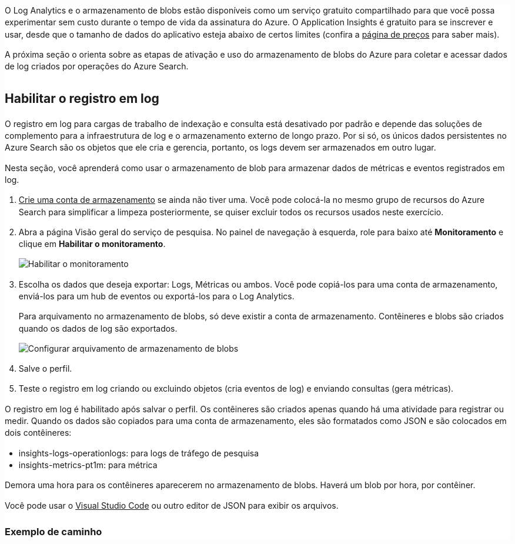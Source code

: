O Log Analytics e o armazenamento de blobs estão disponíveis como um serviço gratuito compartilhado para que você possa experimentar sem custo durante o tempo de vida da assinatura do Azure. O Application Insights é gratuito para se inscrever e usar, desde que o tamanho de dados do aplicativo esteja abaixo de certos limites (confira a [página de preços](https://azure.microsoft.com/pricing/details/monitor/) para saber mais).

A próxima seção o orienta sobre as etapas de ativação e uso do armazenamento de blobs do Azure para coletar e acessar dados de log criados por operações do Azure Search.

## <a name="enable-logging"></a>Habilitar o registro em log

O registro em log para cargas de trabalho de indexação e consulta está desativado por padrão e depende das soluções de complemento para a infraestrutura de log e o armazenamento externo de longo prazo. Por si só, os únicos dados persistentes no Azure Search são os objetos que ele cria e gerencia, portanto, os logs devem ser armazenados em outro lugar.

Nesta seção, você aprenderá como usar o armazenamento de blob para armazenar dados de métricas e eventos registrados em log.

1. [Crie uma conta de armazenamento](https://docs.microsoft.com/azure/storage/common/storage-quickstart-create-account) se ainda não tiver uma. Você pode colocá-la no mesmo grupo de recursos do Azure Search para simplificar a limpeza posteriormente, se quiser excluir todos os recursos usados neste exercício.

2. Abra a página Visão geral do serviço de pesquisa. No painel de navegação à esquerda, role para baixo até **Monitoramento** e clique em **Habilitar o monitoramento**.

   ![Habilitar o monitoramento](./media/search-monitor-usage/enable-monitoring.png "Habilitar monitoramento")

3. Escolha os dados que deseja exportar: Logs, Métricas ou ambos. Você pode copiá-los para uma conta de armazenamento, enviá-los para um hub de eventos ou exportá-los para o Log Analytics.

   Para arquivamento no armazenamento de blobs, só deve existir a conta de armazenamento. Contêineres e blobs são criados quando os dados de log são exportados.

   ![Configurar arquivamento de armazenamento de blobs](./media/search-monitor-usage/configure-blob-storage-archive.png "Configurar arquivamento de armazenamento de blobs")

4. Salve o perfil.

5. Teste o registro em log criando ou excluindo objetos (cria eventos de log) e enviando consultas (gera métricas). 

O registro em log é habilitado após salvar o perfil. Os contêineres são criados apenas quando há uma atividade para registrar ou medir. Quando os dados são copiados para uma conta de armazenamento, eles são formatados como JSON e são colocados em dois contêineres:

* insights-logs-operationlogs: para logs de tráfego de pesquisa
* insights-metrics-pt1m: para métrica

Demora uma hora para os contêineres aparecerem no armazenamento de blobs. Haverá um blob por hora, por contêiner. 

Você pode usar o [Visual Studio Code](#Download-and-open-in-Visual-Studio-Code) ou outro editor de JSON para exibir os arquivos. 

### <a name="example-path"></a>Exemplo de caminho
